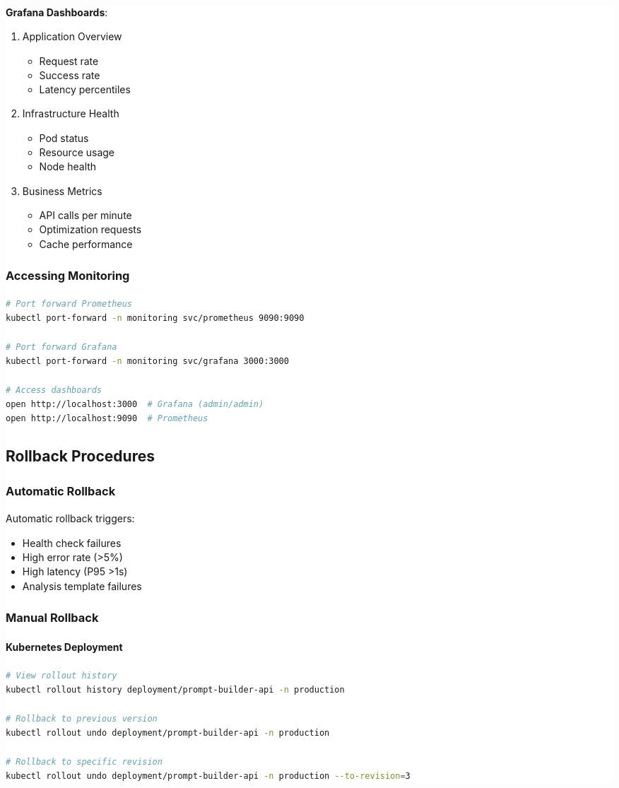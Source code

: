 **Grafana Dashboards**:
1. Application Overview
   - Request rate
   - Success rate
   - Latency percentiles

2. Infrastructure Health
   - Pod status
   - Resource usage
   - Node health

3. Business Metrics
   - API calls per minute
   - Optimization requests
   - Cache performance

### Accessing Monitoring

```bash
# Port forward Prometheus
kubectl port-forward -n monitoring svc/prometheus 9090:9090

# Port forward Grafana
kubectl port-forward -n monitoring svc/grafana 3000:3000

# Access dashboards
open http://localhost:3000  # Grafana (admin/admin)
open http://localhost:9090  # Prometheus
```

## Rollback Procedures

### Automatic Rollback

Automatic rollback triggers:
- Health check failures
- High error rate (>5%)
- High latency (P95 >1s)
- Analysis template failures

### Manual Rollback

#### Kubernetes Deployment
```bash
# View rollout history
kubectl rollout history deployment/prompt-builder-api -n production

# Rollback to previous version
kubectl rollout undo deployment/prompt-builder-api -n production

# Rollback to specific revision
kubectl rollout undo deployment/prompt-builder-api -n production --to-revision=3
```
